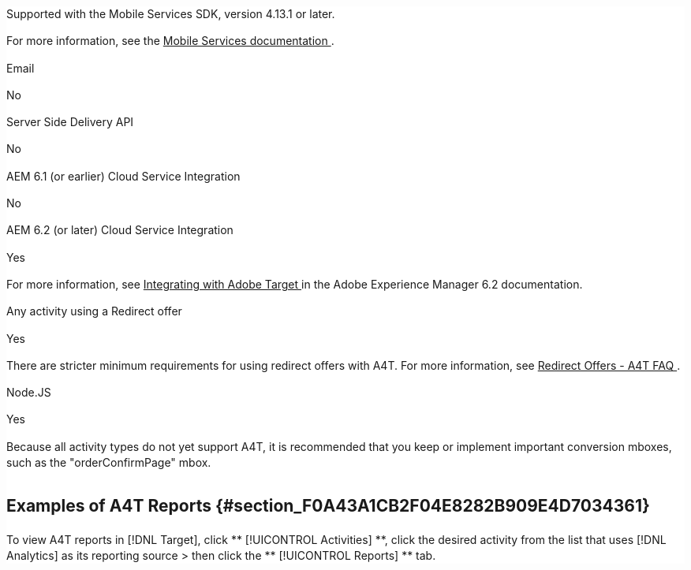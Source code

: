    <td colname="col5"> <p>Supported with the <span class="keyword"> Mobile Services </span> SDK, version 4.13.1 or later. </p> <p>For more information, see the <a href="https://marketing.adobe.com/resources/help/en_US/mobile/" format="https" scope="external"> Mobile Services documentation </a>. </p> </td> 
  </tr> 
  <tr> 
   <td colname="col1"> <p>Email </p> </td> 
   <td colname="col3"> <p>No </p> </td> 
   <td colname="col5"> </td> 
  </tr> 
  <tr> 
   <td colname="col1"> <p>Server Side Delivery API </p> </td> 
   <td colname="col3"> <p>No </p> </td> 
   <td colname="col5"> </td> 
  </tr> 
  <tr> 
   <td colname="col1"> <p>AEM 6.1 (or earlier) Cloud Service Integration </p> </td> 
   <td colname="col3"> <p>No </p> </td> 
   <td colname="col5"> </td> 
  </tr> 
  <tr> 
   <td colname="col1"> <p>AEM 6.2 (or later) Cloud Service Integration </p> </td> 
   <td colname="col3"> <p>Yes </p> </td> 
   <td colname="col5"> <p>For more information, see <a href="https://docs.adobe.com/docs/en/aem/6-2/administer/integration/marketing-cloud/target.html" format="html" scope="external"> Integrating with Adobe Target </a> in the Adobe Experience Manager 6.2 documentation. </p> </td> 
  </tr> 
  <tr> 
   <td colname="col1"> <p>Any activity using a Redirect offer </p> </td> 
   <td colname="col3"> <p>Yes </p> </td> 
   <td colname="col5"> <p>There are stricter minimum requirements for using redirect offers with A4T. For more information, see <a href="../c_integrating_target_with_mac/a4t/r_a4t-faq/c_a4t-faq-redirect-offers.md#concept_21BF213F10E1414A9DCD4A98AF207905" format="dita" scope="local"> Redirect Offers - A4T FAQ </a>. </p> </td> 
  </tr> 
  <tr> 
   <td colname="col1"> <p>Node.JS </p> </td> 
   <td colname="col3"> <p>Yes </p> </td> 
   <td colname="col5"> </td> 
  </tr> 
 </tbody> 
</table>

Because all activity types do not yet support A4T, it is recommended that you keep or implement important conversion mboxes, such as the "orderConfirmPage" mbox. 

## Examples of A4T Reports {#section_F0A43A1CB2F04E8282B909E4D7034361}

To view A4T reports in [!DNL  Target], click ** [!UICONTROL  Activities] **, click the desired activity from the list that uses [!DNL  Analytics] as its reporting source > then click the ** [!UICONTROL  Reports] ** tab. 
